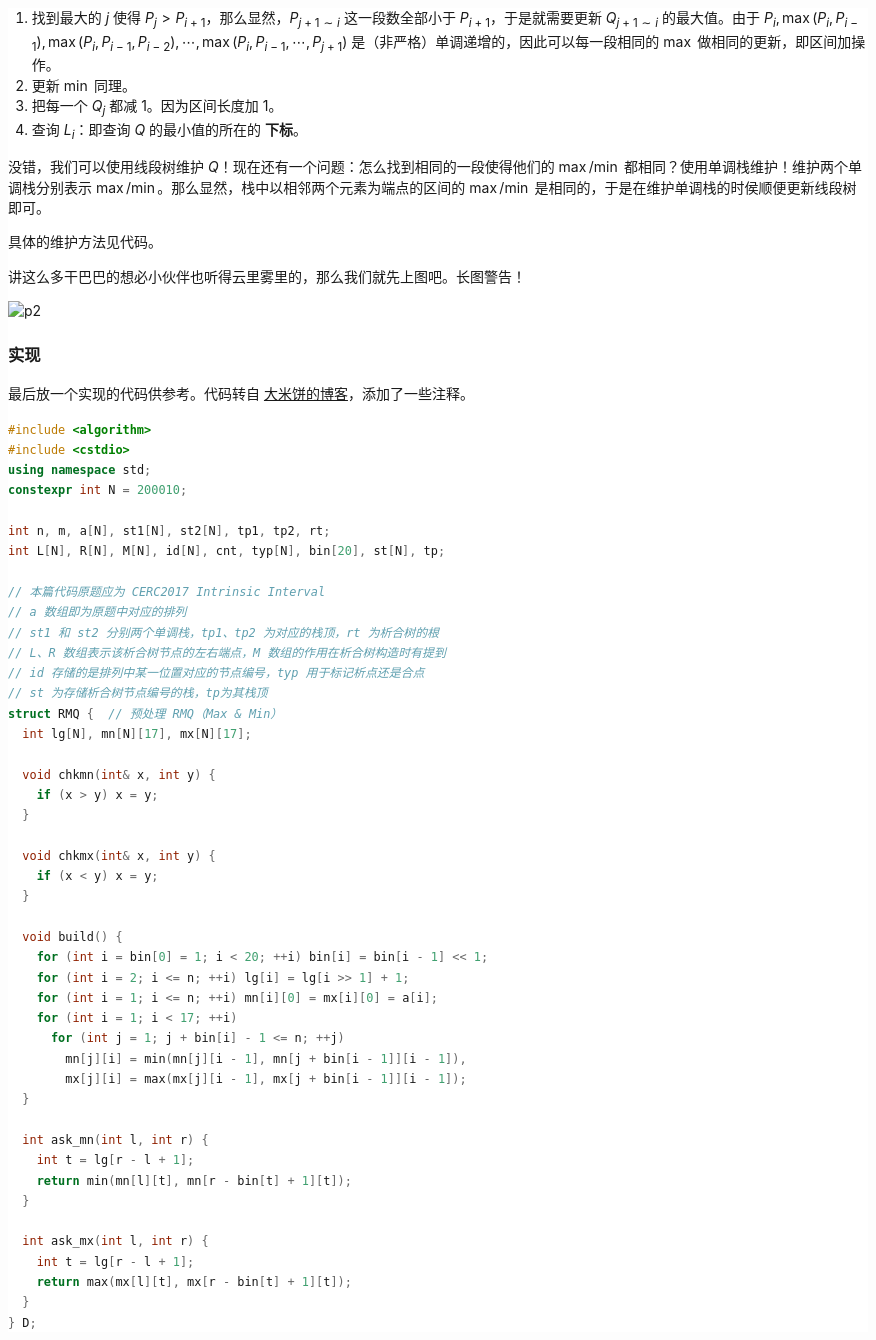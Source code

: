 1.  找到最大的 $j$ 使得 $P_{j}>P_{i+1}$，那么显然，$P_{j+1\sim i}$ 这一段数全部小于 $P_{i+1}$，于是就需要更新 $Q_{j+1\sim i}$ 的最大值。由于 $P_{i},\max(P_i,P_{i-1}),\max(P_i,P_{i-1},P_{i-2}),\cdots,\max(P_i,P_{i-1},\cdots,P_{j+1})$ 是（非严格）单调递增的，因此可以每一段相同的 $\max$ 做相同的更新，即区间加操作。
2.  更新 $\min$ 同理。
3.  把每一个 $Q_j$ 都减 $1$。因为区间长度加 $1$。
4.  查询 $L_i$：即查询 $Q$ 的最小值的所在的 **下标**。

没错，我们可以使用线段树维护 $Q$！现在还有一个问题：怎么找到相同的一段使得他们的 $\max/\min$ 都相同？使用单调栈维护！维护两个单调栈分别表示 $\max/\min$。那么显然，栈中以相邻两个元素为端点的区间的 $\max/\min$ 是相同的，于是在维护单调栈的时侯顺便更新线段树即可。

具体的维护方法见代码。

讲这么多干巴巴的想必小伙伴也听得云里雾里的，那么我们就先上图吧。长图警告！

![p2](./images/div-com2.jpg)

### 实现

最后放一个实现的代码供参考。代码转自 [大米饼的博客](https://www.cnblogs.com/Paul-Guderian/p/11020708.html)，添加了一些注释。

```cpp
#include <algorithm>
#include <cstdio>
using namespace std;
constexpr int N = 200010;

int n, m, a[N], st1[N], st2[N], tp1, tp2, rt;
int L[N], R[N], M[N], id[N], cnt, typ[N], bin[20], st[N], tp;

// 本篇代码原题应为 CERC2017 Intrinsic Interval
// a 数组即为原题中对应的排列
// st1 和 st2 分别两个单调栈，tp1、tp2 为对应的栈顶，rt 为析合树的根
// L、R 数组表示该析合树节点的左右端点，M 数组的作用在析合树构造时有提到
// id 存储的是排列中某一位置对应的节点编号，typ 用于标记析点还是合点
// st 为存储析合树节点编号的栈，tp为其栈顶
struct RMQ {  // 预处理 RMQ（Max & Min）
  int lg[N], mn[N][17], mx[N][17];

  void chkmn(int& x, int y) {
    if (x > y) x = y;
  }

  void chkmx(int& x, int y) {
    if (x < y) x = y;
  }

  void build() {
    for (int i = bin[0] = 1; i < 20; ++i) bin[i] = bin[i - 1] << 1;
    for (int i = 2; i <= n; ++i) lg[i] = lg[i >> 1] + 1;
    for (int i = 1; i <= n; ++i) mn[i][0] = mx[i][0] = a[i];
    for (int i = 1; i < 17; ++i)
      for (int j = 1; j + bin[i] - 1 <= n; ++j)
        mn[j][i] = min(mn[j][i - 1], mn[j + bin[i - 1]][i - 1]),
        mx[j][i] = max(mx[j][i - 1], mx[j + bin[i - 1]][i - 1]);
  }

  int ask_mn(int l, int r) {
    int t = lg[r - l + 1];
    return min(mn[l][t], mn[r - bin[t] + 1][t]);
  }

  int ask_mx(int l, int r) {
    int t = lg[r - l + 1];
    return max(mx[l][t], mx[r - bin[t] + 1][t]);
  }
} D;
```

[^ref1]: 刘承奥。简单的连续段数据结构。WC2019 营员交流。